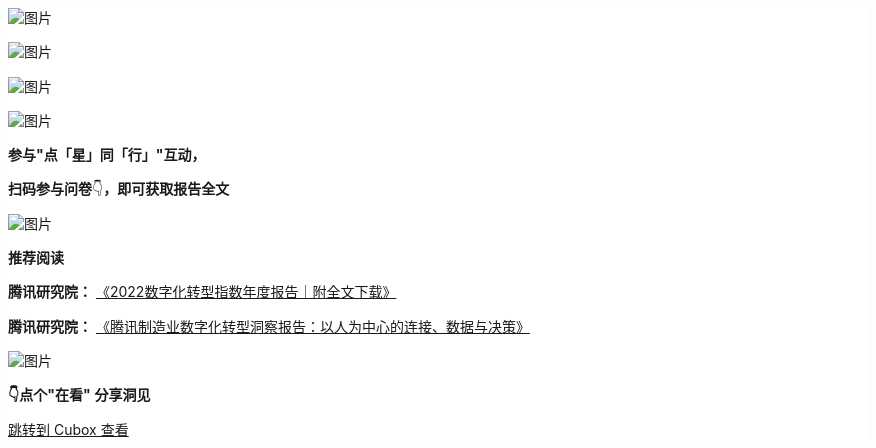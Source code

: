 ![图片](https://image.cubox.pro/article/2022121320370536343/27937.jpg)

![图片](https://image.cubox.pro/article/2022121320370575104/85187.jpg)

![图片](https://image.cubox.pro/article/2022121320370675470/87671.jpg)

![图片](https://image.cubox.pro/article/2022121320370579448/81230.jpg)

**参与"点「星」同「行」"互动，**

**扫码参与问卷**👇**，即可获取报告全文**

![图片](https://image.cubox.pro/article/2022121320370587853/59426.jpg)


**推荐阅读**


**腾讯研究院：** [《2022数字化转型指数年度报告｜附全文下载》](http://mp.weixin.qq.com/s?__biz=MjM5OTE0ODA2MQ==&mid=2650966205&idx=1&sn=312310177799cfe20f5434d29ee482b8&chksm=bcc9c7cf8bbe4ed93a4c16da7c748993e0e08f1df5cfa277986321fa9078d708ef822461e030&scene=21#wechat_redirect)

**腾讯研究院：** [《腾讯制造业数字化转型洞察报告：以人为中心的连接、数据与决策》](http://mp.weixin.qq.com/s?__biz=MjM5OTE0ODA2MQ==&mid=2650966255&idx=1&sn=0f6806b816607b0d97c7e3f4e05b626e&chksm=bcc9c79d8bbe4e8b7c55ae85eeb02b4c11bdde03419a8f29e26da0999d70ab5c77338033767e&scene=21#wechat_redirect)

![图片](https://image.cubox.pro/article/2022081722420752199/39714.jpg)

**👇点个"在看"** **分享洞见**

[跳转到 Cubox 查看](https://cubox.pro/my/card?id=7026067605379091059)
